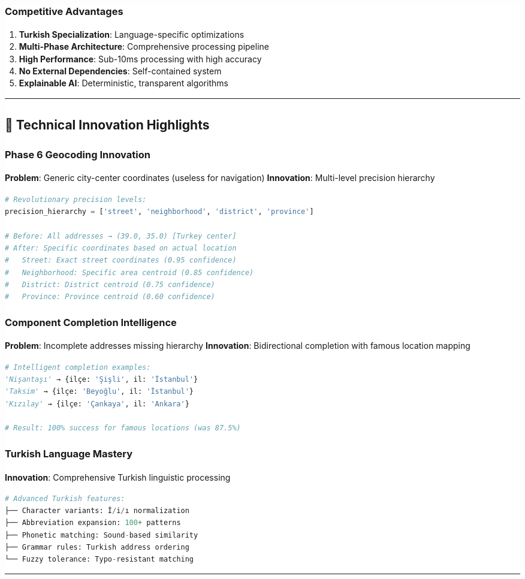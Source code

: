 ### Competitive Advantages
1. **Turkish Specialization**: Language-specific optimizations
2. **Multi-Phase Architecture**: Comprehensive processing pipeline
3. **High Performance**: Sub-10ms processing with high accuracy
4. **No External Dependencies**: Self-contained system
5. **Explainable AI**: Deterministic, transparent algorithms

---

## 🔧 Technical Innovation Highlights

### Phase 6 Geocoding Innovation
**Problem**: Generic city-center coordinates (useless for navigation)
**Innovation**: Multi-level precision hierarchy

```python
# Revolutionary precision levels:
precision_hierarchy = ['street', 'neighborhood', 'district', 'province']

# Before: All addresses → (39.0, 35.0) [Turkey center]
# After: Specific coordinates based on actual location
#   Street: Exact street coordinates (0.95 confidence)
#   Neighborhood: Specific area centroid (0.85 confidence)  
#   District: District centroid (0.75 confidence)
#   Province: Province centroid (0.60 confidence)
```

### Component Completion Intelligence
**Problem**: Incomplete addresses missing hierarchy
**Innovation**: Bidirectional completion with famous location mapping

```python
# Intelligent completion examples:
'Nişantaşı' → {ilçe: 'Şişli', il: 'İstanbul'}
'Taksim' → {ilçe: 'Beyoğlu', il: 'İstanbul'}  
'Kızılay' → {ilçe: 'Çankaya', il: 'Ankara'}

# Result: 100% success for famous locations (was 87.5%)
```

### Turkish Language Mastery
**Innovation**: Comprehensive Turkish linguistic processing

```python
# Advanced Turkish features:
├── Character variants: İ/i/ı normalization
├── Abbreviation expansion: 100+ patterns
├── Phonetic matching: Sound-based similarity
├── Grammar rules: Turkish address ordering
└── Fuzzy tolerance: Typo-resistant matching
```

---